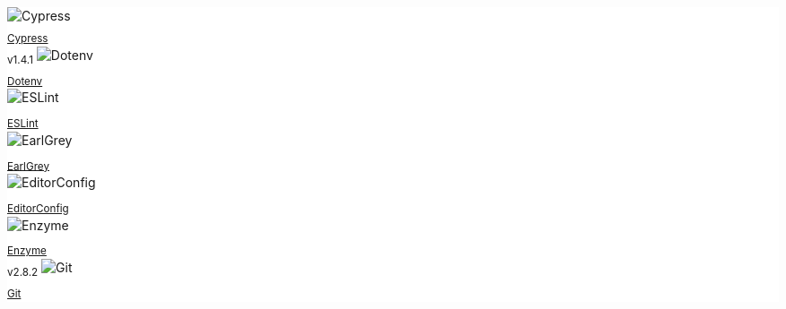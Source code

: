 <td align='center'>
  <img width='36' height='36' src='https://img.stackshare.io/service/9231/default_66c5c1a197dcd0232e41e4ab6299d119b4e165b3.png' alt='Cypress'>
  <br>
  <sub><a href="https://www.cypress.io/">Cypress</a></sub>
  <br>
  <sub>v1.4.1</sub>
</td>

<td align='center'>
  <img width='36' height='36' src='https://img.stackshare.io/service/8067/default_90dcb1286af7685c68df319c764b80704df1155b.png' alt='Dotenv'>
  <br>
  <sub><a href="https://github.com/motdotla/dotenv">Dotenv</a></sub>
  <br>
  <sub></sub>
</td>

<td align='center'>
  <img width='36' height='36' src='https://img.stackshare.io/service/3337/Q4L7Jncy.jpg' alt='ESLint'>
  <br>
  <sub><a href="http://eslint.org/">ESLint</a></sub>
  <br>
  <sub></sub>
</td>

<td align='center'>
  <img width='36' height='36' src='https://img.stackshare.io/no-img-open-source.png' alt='EarlGrey'>
  <br>
  <sub><a href="https://github.com/google/EarlGrey">EarlGrey</a></sub>
  <br>
  <sub></sub>
</td>

<td align='center'>
  <img width='36' height='36' src='https://img.stackshare.io/service/4726/edcon_color_transbg2_400x400.png' alt='EditorConfig'>
  <br>
  <sub><a href="http://editorconfig.org">EditorConfig</a></sub>
  <br>
  <sub></sub>
</td>

<td align='center'>
  <img width='36' height='36' src='https://img.stackshare.io/service/4488/default_87e6ca3fa146a959af95ccf3df1ec550eb434129.png' alt='Enzyme'>
  <br>
  <sub><a href="https://enzymejs.github.io/enzyme/">Enzyme</a></sub>
  <br>
  <sub>v2.8.2</sub>
</td>

<td align='center'>
  <img width='36' height='36' src='https://img.stackshare.io/service/1046/git.png' alt='Git'>
  <br>
  <sub><a href="http://git-scm.com/">Git</a></sub>
  <br>
  <sub></sub>
</td>
